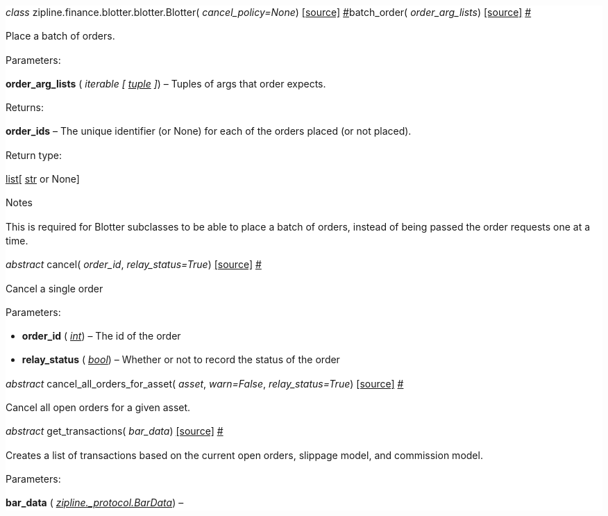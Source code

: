 _class_ zipline.finance.blotter.blotter.Blotter( _cancel\_policy=None_) [\[source\]](https://zipline.ml4trading.io/_modules/zipline/finance/blotter/blotter.html#Blotter) [#](https://zipline.ml4trading.io/api-reference.html#zipline.finance.blotter.blotter.Blotter "Permalink to this definition")batch\_order( _order\_arg\_lists_) [\[source\]](https://zipline.ml4trading.io/_modules/zipline/finance/blotter/blotter.html#Blotter.batch_order) [#](https://zipline.ml4trading.io/api-reference.html#zipline.finance.blotter.blotter.Blotter.batch_order "Permalink to this definition")

Place a batch of orders.

Parameters:

**order\_arg\_lists** ( _iterable_ _\[_ [_tuple_](https://docs.python.org/3/library/stdtypes.html#tuple "(in Python v3.11)") _\]_) – Tuples of args that order expects.

Returns:

**order\_ids** – The unique identifier (or None) for each of the orders placed
(or not placed).

Return type:

[list](https://docs.python.org/3/library/stdtypes.html#list "(in Python v3.11)")\[ [str](https://docs.python.org/3/library/stdtypes.html#str "(in Python v3.11)") or None\]

Notes

This is required for Blotter subclasses to be able to place a batch
of orders, instead of being passed the order requests one at a time.

_abstract_ cancel( _order\_id_, _relay\_status=True_) [\[source\]](https://zipline.ml4trading.io/_modules/zipline/finance/blotter/blotter.html#Blotter.cancel) [#](https://zipline.ml4trading.io/api-reference.html#zipline.finance.blotter.blotter.Blotter.cancel "Permalink to this definition")

Cancel a single order

Parameters:

- **order\_id** ( [_int_](https://docs.python.org/3/library/functions.html#int "(in Python v3.11)")) – The id of the order

- **relay\_status** ( [_bool_](https://docs.python.org/3/library/functions.html#bool "(in Python v3.11)")) – Whether or not to record the status of the order


_abstract_ cancel\_all\_orders\_for\_asset( _asset_, _warn=False_, _relay\_status=True_) [\[source\]](https://zipline.ml4trading.io/_modules/zipline/finance/blotter/blotter.html#Blotter.cancel_all_orders_for_asset) [#](https://zipline.ml4trading.io/api-reference.html#zipline.finance.blotter.blotter.Blotter.cancel_all_orders_for_asset "Permalink to this definition")

Cancel all open orders for a given asset.

_abstract_ get\_transactions( _bar\_data_) [\[source\]](https://zipline.ml4trading.io/_modules/zipline/finance/blotter/blotter.html#Blotter.get_transactions) [#](https://zipline.ml4trading.io/api-reference.html#zipline.finance.blotter.blotter.Blotter.get_transactions "Permalink to this definition")

Creates a list of transactions based on the current open orders,
slippage model, and commission model.

Parameters:

**bar\_data** ( [_zipline.\_protocol.BarData_](https://zipline.ml4trading.io/api-reference.html#zipline.protocol.BarData "zipline._protocol.BarData")) –
